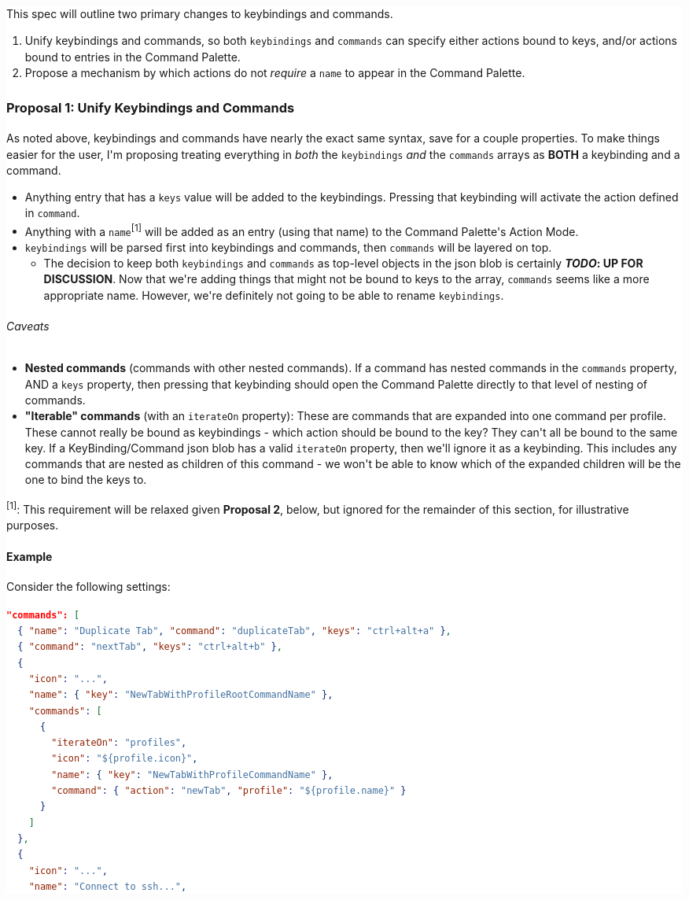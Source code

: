 This spec will outline two primary changes to keybindings and commands.
1. Unify keybindings and commands, so both `keybindings` and `commands` can
   specify either actions bound to keys, and/or actions bound to entries in the
   Command Palette.
2. Propose a mechanism by which actions do not _require_ a `name` to appear in
   the Command Palette.


### Proposal 1: Unify Keybindings and Commands

As noted above, keybindings and commands have nearly the exact same syntax, save
for a couple properties. To make things easier for the user, I'm proposing
treating everything in _both_ the `keybindings` _and_ the `commands` arrays as
**BOTH** a keybinding and a command.
* Anything entry that has a `keys` value will be added to the keybindings.
  Pressing that keybinding will activate the action defined in `command`.
* Anything with a `name`<sup>[1]</sup> will be added as an entry (using that
  name) to the Command Palette's Action Mode.
* `keybindings` will be parsed first into keybindings and commands, then
  `commands` will be layered on top.
  - The decision to keep both `keybindings` and `commands` as top-level objects
    in the json blob is certainly **_TODO_: UP FOR DISCUSSION**. Now that we're
    adding things that might not be bound to keys to the array, `commands` seems
    like a more appropriate name. However, we're definitely not going to be able
    to rename `keybindings`.

###### Caveats

* **Nested commands** (commands with other nested commands). If a command has
  nested commands in the `commands` property, AND a `keys` property, then
  pressing that keybinding should open the Command Palette directly to that
  level of nesting of commands.
* **"Iterable" commands** (with an `iterateOn` property): These are commands
  that are expanded into one command per profile. These cannot really be bound
  as keybindings - which action should be bound to the key? They can't all be
  bound to the same key. If a KeyBinding/Command json blob has a valid
  `iterateOn` property, then we'll ignore it as a keybinding. This includes any
  commands that are nested as children of this command - we won't be able to
  know which of the expanded children will be the one to bind the keys to.

<sup>[1]</sup>: This requirement will be relaxed given **Proposal 2**, below,
but ignored for the remainder of this section, for illustrative purposes.

#### Example

Consider the following settings:

```json
"commands": [
  { "name": "Duplicate Tab", "command": "duplicateTab", "keys": "ctrl+alt+a" },
  { "command": "nextTab", "keys": "ctrl+alt+b" },
  {
    "icon": "...",
    "name": { "key": "NewTabWithProfileRootCommandName" },
    "commands": [
      {
        "iterateOn": "profiles",
        "icon": "${profile.icon}",
        "name": { "key": "NewTabWithProfileCommandName" },
        "command": { "action": "newTab", "profile": "${profile.name}" }
      }
    ]
  },
  {
    "icon": "...",
    "name": "Connect to ssh...",
```

[Command Palette Spec]: https://github.com/microsoft/terminal/blob/master/doc/specs/%232046%20-%20Command%20Palette.md